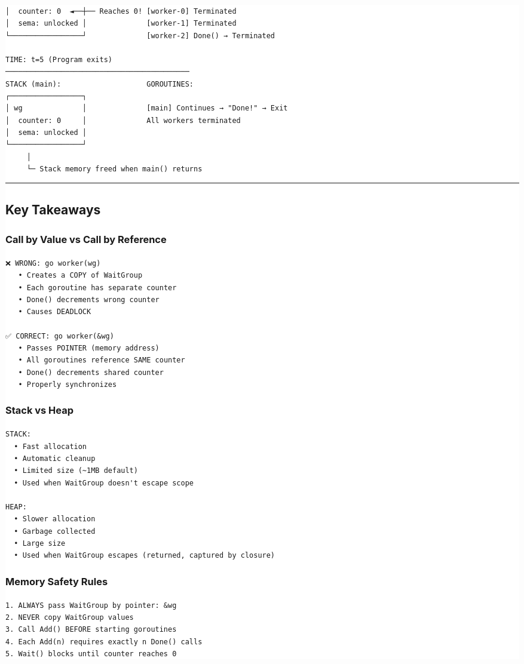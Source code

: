 ```
│  counter: 0  ◄──┼── Reaches 0! [worker-0] Terminated
│  sema: unlocked │              [worker-1] Terminated
└─────────────────┘              [worker-2] Done() → Terminated

TIME: t=5 (Program exits)
───────────────────────────────────────────
STACK (main):                    GOROUTINES:
┌─────────────────┐             
│ wg              │              [main] Continues → "Done!" → Exit
│  counter: 0     │              All workers terminated
│  sema: unlocked │              
└─────────────────┘              
     │
     └─ Stack memory freed when main() returns
```

---

## Key Takeaways

### Call by Value vs Call by Reference
```
❌ WRONG: go worker(wg)
   • Creates a COPY of WaitGroup
   • Each goroutine has separate counter
   • Done() decrements wrong counter
   • Causes DEADLOCK

✅ CORRECT: go worker(&wg)
   • Passes POINTER (memory address)
   • All goroutines reference SAME counter
   • Done() decrements shared counter
   • Properly synchronizes
```

### Stack vs Heap
```
STACK:
  • Fast allocation
  • Automatic cleanup
  • Limited size (~1MB default)
  • Used when WaitGroup doesn't escape scope

HEAP:
  • Slower allocation
  • Garbage collected
  • Large size
  • Used when WaitGroup escapes (returned, captured by closure)
```

### Memory Safety Rules
```
1. ALWAYS pass WaitGroup by pointer: &wg
2. NEVER copy WaitGroup values
3. Call Add() BEFORE starting goroutines
4. Each Add(n) requires exactly n Done() calls
5. Wait() blocks until counter reaches 0
```

